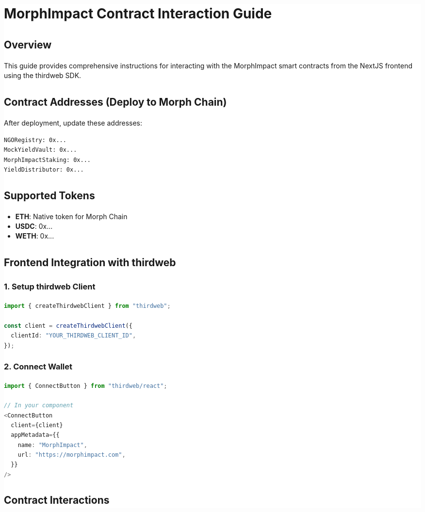 # MorphImpact Contract Interaction Guide

## Overview
This guide provides comprehensive instructions for interacting with the MorphImpact smart contracts from the NextJS frontend using the thirdweb SDK.

## Contract Addresses (Deploy to Morph Chain)
After deployment, update these addresses:
```
NGORegistry: 0x...
MockYieldVault: 0x...
MorphImpactStaking: 0x...
YieldDistributor: 0x...
```

## Supported Tokens
- **ETH**: Native token for Morph Chain
- **USDC**: 0x...
- **WETH**: 0x...

## Frontend Integration with thirdweb

### 1. Setup thirdweb Client
```typescript
import { createThirdwebClient } from "thirdweb";

const client = createThirdwebClient({
  clientId: "YOUR_THIRDWEB_CLIENT_ID",
});
```

### 2. Connect Wallet
```typescript
import { ConnectButton } from "thirdweb/react";

// In your component
<ConnectButton
  client={client}
  appMetadata={{
    name: "MorphImpact",
    url: "https://morphimpact.com",
  }}
/>
```

## Contract Interactions
